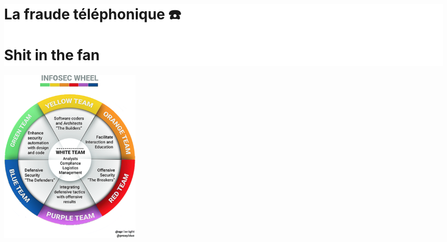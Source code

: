 # La fraude téléphonique ☎️

<center>
<iframe src='https://directpoll.com/r?XDbzPBdJ2bAX0ZEKhkamRtcOaCiw1lOC7miHUsDeJlVoWzWI'></iframe>
</center>


# Shit in the fan 

<img src="images/infosecWheel.png" width=30% style='float: left'>
